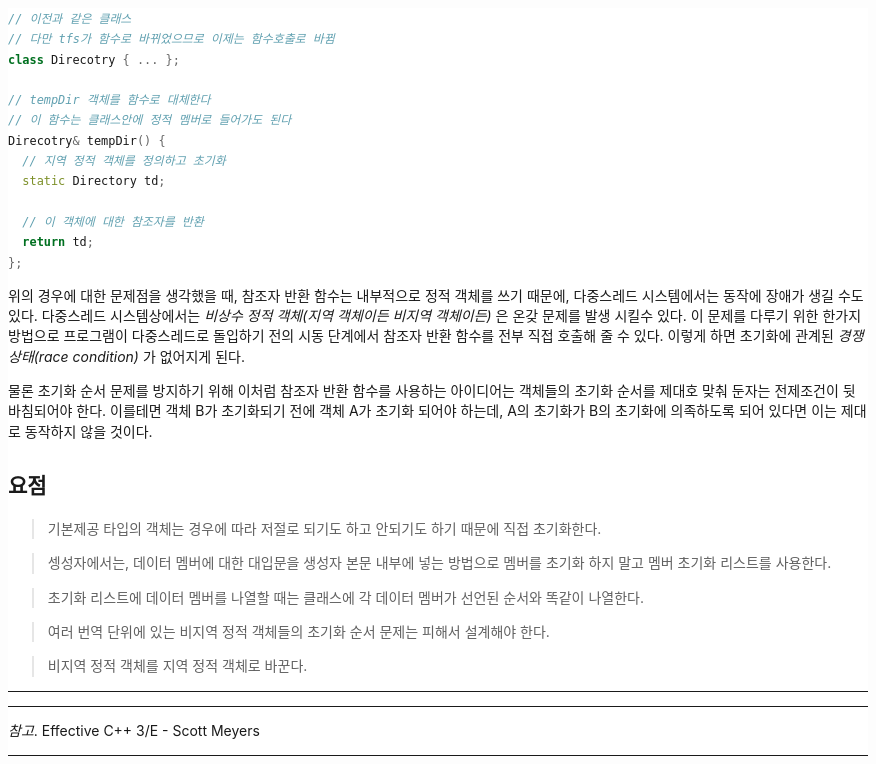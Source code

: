 ```cpp
// 이전과 같은 클래스
// 다만 tfs가 함수로 바뀌었으므로 이제는 함수호출로 바뀜
class Direcotry { ... };

// tempDir 객체를 함수로 대체한다
// 이 함수는 클래스안에 정적 멤버로 들어가도 된다
Direcotry& tempDir() {
  // 지역 정적 객체를 정의하고 초기화
  static Directory td;

  // 이 객체에 대한 참조자를 반환
  return td;
};

```

위의 경우에 대한 문제점을 생각했을 때, 참조자 반환 함수는 내부적으로 정적 객체를 쓰기 때문에, 다중스레드 시스템에서는 동작에 장애가 생길 수도 있다. 다중스레드 시스템상에서는 *비상수 정적 객체(지역 객체이든 비지역 객체이든)* 은 온갖 문제를 발생 시킬수 있다. 이 문제를 다루기 위한 한가지 방법으로 프로그램이 다중스레드로 돌입하기 전의 시동 단계에서 참조자 반환 함수를 전부 직접 호출해 줄 수 있다. 이렇게 하면 초기화에 관계된 *경쟁 상태(race condition)* 가 없어지게 된다.

물론 초기화 순서 문제를 방지하기 위해 이처럼 참조자 반환 함수를 사용하는 아이디어는 객체들의 초기화 순서를 제대호 맞춰 둔자는 전제조건이 뒷바침되어야 한다. 이를테면 객체 B가 초기화되기 전에 객체 A가 초기화 되어야 하는데, A의 초기화가 B의 초기화에 의족하도록 되어 있다면 이는 제대로 동작하지 않을 것이다. 

## 요점

> 기본제공 타입의 객체는 경우에 따라 저절로 되기도 하고 안되기도 하기 때문에 직접 초기화한다.

> 셍성자에서는, 데이터 멤버에 대한 대입문을 생성자 본문 내부에 넣는 방법으로 멤버를 초기화 하지 말고 멤버 초기화 리스트를 사용한다.

> 초기화 리스트에 데이터 멤버를 나열할 때는 클래스에 각 데이터 멤버가 선언된 순서와 똑같이 나열한다.

> 여러 번역 단위에 있는 비지역 정적 객체들의 초기화 순서 문제는 피해서 설계해야 한다.

> 비지역 정적 객체를 지역 정적 객체로 바꾼다.

---
---
*참고*. Effective C++ 3/E - Scott Meyers

---

